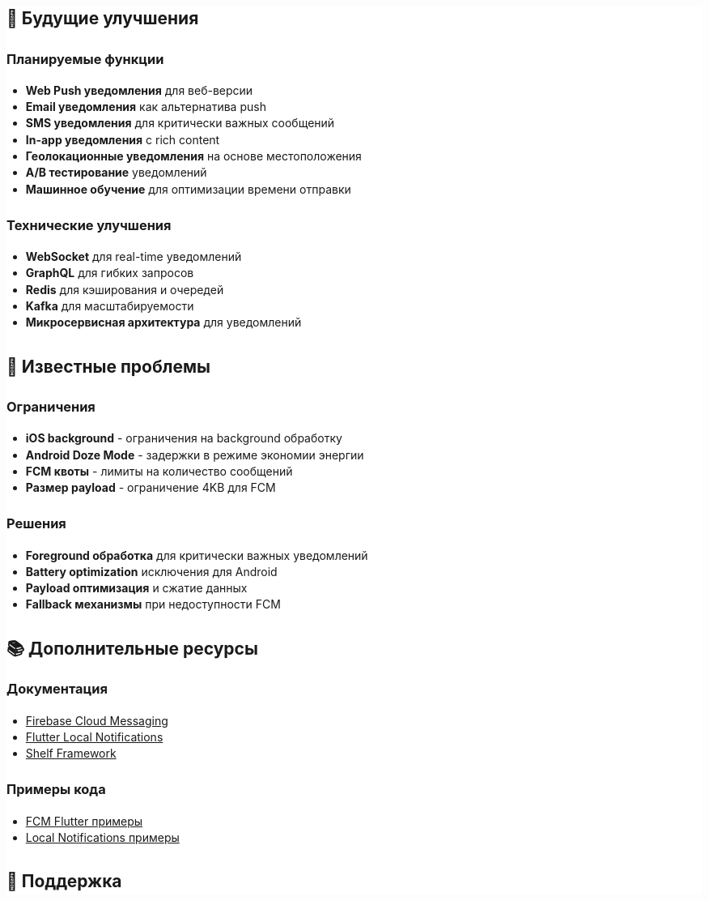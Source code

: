 ## 🔮 Будущие улучшения

### Планируемые функции
- **Web Push уведомления** для веб-версии
- **Email уведомления** как альтернатива push
- **SMS уведомления** для критически важных сообщений
- **In-app уведомления** с rich content
- **Геолокационные уведомления** на основе местоположения
- **A/B тестирование** уведомлений
- **Машинное обучение** для оптимизации времени отправки

### Технические улучшения
- **WebSocket** для real-time уведомлений
- **GraphQL** для гибких запросов
- **Redis** для кэширования и очередей
- **Kafka** для масштабируемости
- **Микросервисная архитектура** для уведомлений

## 🐛 Известные проблемы

### Ограничения
- **iOS background** - ограничения на background обработку
- **Android Doze Mode** - задержки в режиме экономии энергии
- **FCM квоты** - лимиты на количество сообщений
- **Размер payload** - ограничение 4KB для FCM

### Решения
- **Foreground обработка** для критически важных уведомлений
- **Battery optimization** исключения для Android
- **Payload оптимизация** и сжатие данных
- **Fallback механизмы** при недоступности FCM

## 📚 Дополнительные ресурсы

### Документация
- [Firebase Cloud Messaging](https://firebase.google.com/docs/cloud-messaging)
- [Flutter Local Notifications](https://pub.dev/packages/flutter_local_notifications)
- [Shelf Framework](https://pub.dev/packages/shelf)

### Примеры кода
- [FCM Flutter примеры](https://github.com/FirebaseExtended/flutterfire/tree/master/packages/firebase_messaging/firebase_messaging/example)
- [Local Notifications примеры](https://github.com/MaikuB/flutter_local_notifications/tree/master/flutter_local_notifications/example)

## 🤝 Поддержка
